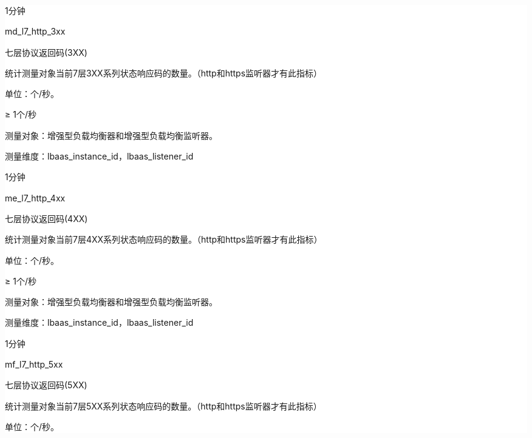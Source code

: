 <td class="cellrowborder" valign="top" width="19.171917191719174%" headers="mcps1.1.7.1.6 "><p id="p1543112712015"><a name="p1543112712015"></a><a name="p1543112712015"></a>1分钟</p>
</td>
</tr>
<tr id="row184317271607"><td class="cellrowborder" valign="top" width="7.520752075207521%" headers="mcps1.1.7.1.1 "><p id="p1347694110510"><a name="p1347694110510"></a><a name="p1347694110510"></a>md_l7_http_3xx</p>
</td>
<td class="cellrowborder" valign="top" width="14.84148414841484%" headers="mcps1.1.7.1.2 "><p id="p84313279010"><a name="p84313279010"></a><a name="p84313279010"></a>七层协议返回码(3XX)</p>
</td>
<td class="cellrowborder" valign="top" width="25.492549254925496%" headers="mcps1.1.7.1.3 "><p id="p1343192715019"><a name="p1343192715019"></a><a name="p1343192715019"></a>统计测量对象当前7层3XX系列状态响应码的数量。（http和https监听器才有此指标）</p>
<p id="p44315278016"><a name="p44315278016"></a><a name="p44315278016"></a>单位：个/秒。</p>
</td>
<td class="cellrowborder" valign="top" width="13.13131313131313%" headers="mcps1.1.7.1.4 "><p id="p10431270019"><a name="p10431270019"></a><a name="p10431270019"></a>≥ 1个/秒</p>
</td>
<td class="cellrowborder" valign="top" width="19.84198419841984%" headers="mcps1.1.7.1.5 "><p id="p443727803"><a name="p443727803"></a><a name="p443727803"></a>测量对象：增强型负载均衡器和增强型负载均衡监听器。</p>
<p id="p1770104821016"><a name="p1770104821016"></a><a name="p1770104821016"></a>测量维度：lbaas_instance_id，lbaas_listener_id</p>
</td>
<td class="cellrowborder" valign="top" width="19.171917191719174%" headers="mcps1.1.7.1.6 "><p id="p7446271500"><a name="p7446271500"></a><a name="p7446271500"></a>1分钟</p>
</td>
</tr>
<tr id="row34412278014"><td class="cellrowborder" valign="top" width="7.520752075207521%" headers="mcps1.1.7.1.1 "><p id="p2016448960"><a name="p2016448960"></a><a name="p2016448960"></a>me_l7_http_4xx</p>
</td>
<td class="cellrowborder" valign="top" width="14.84148414841484%" headers="mcps1.1.7.1.2 "><p id="p14413276019"><a name="p14413276019"></a><a name="p14413276019"></a>七层协议返回码(4XX)</p>
</td>
<td class="cellrowborder" valign="top" width="25.492549254925496%" headers="mcps1.1.7.1.3 "><p id="p11444271903"><a name="p11444271903"></a><a name="p11444271903"></a>统计测量对象当前7层4XX系列状态响应码的数量。（http和https监听器才有此指标）</p>
<p id="p19442271108"><a name="p19442271108"></a><a name="p19442271108"></a>单位：个/秒。</p>
</td>
<td class="cellrowborder" valign="top" width="13.13131313131313%" headers="mcps1.1.7.1.4 "><p id="p11442271907"><a name="p11442271907"></a><a name="p11442271907"></a>≥ 1个/秒</p>
</td>
<td class="cellrowborder" valign="top" width="19.84198419841984%" headers="mcps1.1.7.1.5 "><p id="p124482711017"><a name="p124482711017"></a><a name="p124482711017"></a>测量对象：增强型负载均衡器和增强型负载均衡监听器。</p>
<p id="p187519416103"><a name="p187519416103"></a><a name="p187519416103"></a>测量维度：lbaas_instance_id，lbaas_listener_id</p>
</td>
<td class="cellrowborder" valign="top" width="19.171917191719174%" headers="mcps1.1.7.1.6 "><p id="p44416271004"><a name="p44416271004"></a><a name="p44416271004"></a>1分钟</p>
</td>
</tr>
<tr id="row64410278017"><td class="cellrowborder" valign="top" width="7.520752075207521%" headers="mcps1.1.7.1.1 "><p id="p151641981460"><a name="p151641981460"></a><a name="p151641981460"></a>mf_l7_http_5xx</p>
</td>
<td class="cellrowborder" valign="top" width="14.84148414841484%" headers="mcps1.1.7.1.2 "><p id="p74413272004"><a name="p74413272004"></a><a name="p74413272004"></a>七层协议返回码(5XX)</p>
</td>
<td class="cellrowborder" valign="top" width="25.492549254925496%" headers="mcps1.1.7.1.3 "><p id="p1444152711010"><a name="p1444152711010"></a><a name="p1444152711010"></a>统计测量对象当前7层5XX系列状态响应码的数量。（http和https监听器才有此指标）</p>
<p id="p16443271107"><a name="p16443271107"></a><a name="p16443271107"></a>单位：个/秒。</p>
</td>